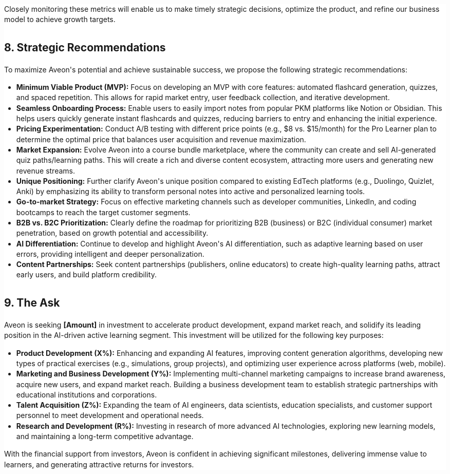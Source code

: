 Closely monitoring these metrics will enable us to make timely strategic decisions, optimize the product, and refine our business model to achieve growth targets.



## 8. Strategic Recommendations

To maximize Aveon's potential and achieve sustainable success, we propose the following strategic recommendations:

-   **Minimum Viable Product (MVP):** Focus on developing an MVP with core features: automated flashcard generation, quizzes, and spaced repetition. This allows for rapid market entry, user feedback collection, and iterative development.
-   **Seamless Onboarding Process:** Enable users to easily import notes from popular PKM platforms like Notion or Obsidian. This helps users quickly generate instant flashcards and quizzes, reducing barriers to entry and enhancing the initial experience.
-   **Pricing Experimentation:** Conduct A/B testing with different price points (e.g., $8 vs. $15/month) for the Pro Learner plan to determine the optimal price that balances user acquisition and revenue maximization.
-   **Market Expansion:** Evolve Aveon into a course bundle marketplace, where the community can create and sell AI-generated quiz paths/learning paths. This will create a rich and diverse content ecosystem, attracting more users and generating new revenue streams.
-   **Unique Positioning:** Further clarify Aveon's unique position compared to existing EdTech platforms (e.g., Duolingo, Quizlet, Anki) by emphasizing its ability to transform personal notes into active and personalized learning tools.
-   **Go-to-market Strategy:** Focus on effective marketing channels such as developer communities, LinkedIn, and coding bootcamps to reach the target customer segments.
-   **B2B vs. B2C Prioritization:** Clearly define the roadmap for prioritizing B2B (business) or B2C (individual consumer) market penetration, based on growth potential and accessibility.
-   **AI Differentiation:** Continue to develop and highlight Aveon's AI differentiation, such as adaptive learning based on user errors, providing intelligent and deeper personalization.
-   **Content Partnerships:** Seek content partnerships (publishers, online educators) to create high-quality learning paths, attract early users, and build platform credibility.



## 9. The Ask

Aveon is seeking **[Amount]** in investment to accelerate product development, expand market reach, and solidify its leading position in the AI-driven active learning segment. This investment will be utilized for the following key purposes:

-   **Product Development (X%):** Enhancing and expanding AI features, improving content generation algorithms, developing new types of practical exercises (e.g., simulations, group projects), and optimizing user experience across platforms (web, mobile).
-   **Marketing and Business Development (Y%):** Implementing multi-channel marketing campaigns to increase brand awareness, acquire new users, and expand market reach. Building a business development team to establish strategic partnerships with educational institutions and corporations.
-   **Talent Acquisition (Z%):** Expanding the team of AI engineers, data scientists, education specialists, and customer support personnel to meet development and operational needs.
-   **Research and Development (R%):** Investing in research of more advanced AI technologies, exploring new learning models, and maintaining a long-term competitive advantage.

With the financial support from investors, Aveon is confident in achieving significant milestones, delivering immense value to learners, and generating attractive returns for investors.
